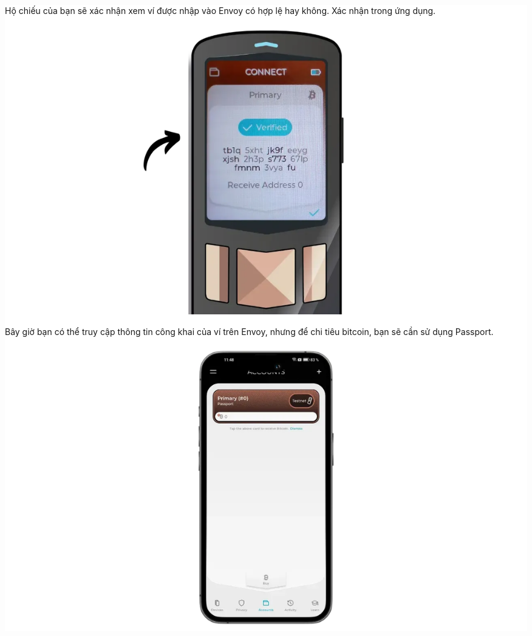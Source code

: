 Hộ chiếu của bạn sẽ xác nhận xem ví được nhập vào Envoy có hợp lệ hay không. Xác nhận trong ứng dụng.

![Image](assets/fr/70.webp)

Bây giờ bạn có thể truy cập thông tin công khai của ví trên Envoy, nhưng để chi tiêu bitcoin, bạn sẽ cần sử dụng Passport.

![Image](assets/fr/71.webp)
